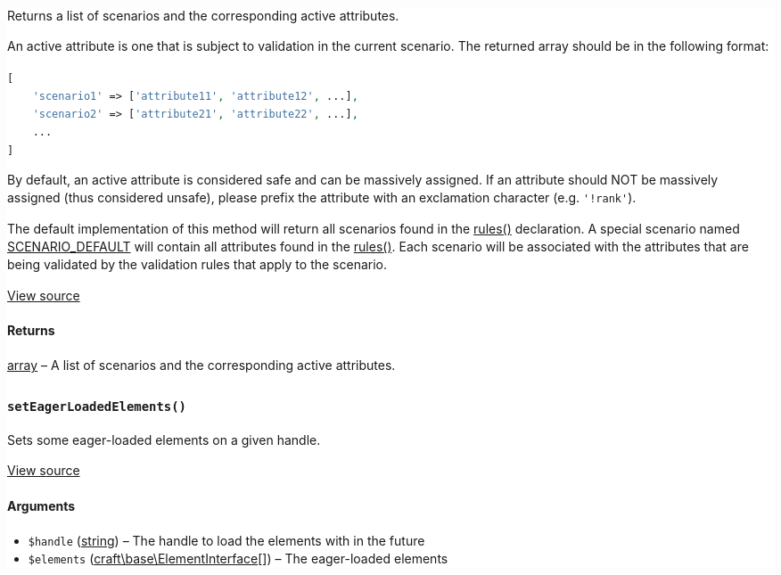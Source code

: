



Returns a list of scenarios and the corresponding active attributes.



An active attribute is one that is subject to validation in the current scenario.
The returned array should be in the following format:

```php
[
    'scenario1' => ['attribute11', 'attribute12', ...],
    'scenario2' => ['attribute21', 'attribute22', ...],
    ...
]
```

By default, an active attribute is considered safe and can be massively assigned.
If an attribute should NOT be massively assigned (thus considered unsafe),
please prefix the attribute with an exclamation character (e.g. `'!rank'`).

The default implementation of this method will return all scenarios found in the [rules()](craft-base-model.md#method-rules)
declaration. A special scenario named [SCENARIO_DEFAULT](https://www.yiiframework.com/doc/api/2.0/yii-base-model#SCENARIO_DEFAULT-detail) will contain all attributes
found in the [rules()](craft-base-model.md#method-rules). Each scenario will be associated with the attributes that
are being validated by the validation rules that apply to the scenario.




[View source](https://github.com/craftcms/cms/blob/master/src/elements/User.php#L758-L765)



#### Returns

[array](http://php.net/language.types.array) – A list of scenarios and the corresponding active attributes.



### `setEagerLoadedElements()`





Sets some eager-loaded elements on a given handle.








[View source](https://github.com/craftcms/cms/blob/master/src/elements/User.php#L1212-L1220)


#### Arguments

- `$handle` ([string](http://php.net/language.types.string)) – The handle to load the elements with in the future
- `$elements` ([craft\base\ElementInterface](craft-base-elementinterface.md)[]) – The eager-loaded elements
